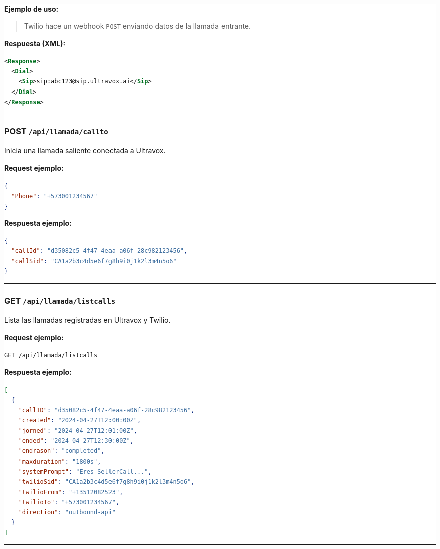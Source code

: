 **Ejemplo de uso:**

> Twilio hace un webhook `POST` enviando datos de la llamada entrante.

**Respuesta (XML):**
```xml
<Response>
  <Dial>
    <Sip>sip:abc123@sip.ultravox.ai</Sip>
  </Dial>
</Response>
```

---

### **POST** `/api/llamada/callto`

Inicia una llamada saliente conectada a Ultravox.

**Request ejemplo:**
```json
{
  "Phone": "+573001234567"
}
```

**Respuesta ejemplo:**
```json
{
  "callId": "d35082c5-4f47-4eaa-a06f-28c982123456",
  "callSid": "CA1a2b3c4d5e6f7g8h9i0j1k2l3m4n5o6"
}
```

---

### **GET** `/api/llamada/listcalls`

Lista las llamadas registradas en Ultravox y Twilio.

**Request ejemplo:**
```http
GET /api/llamada/listcalls
```

**Respuesta ejemplo:**
```json
[
  {
    "callID": "d35082c5-4f47-4eaa-a06f-28c982123456",
    "created": "2024-04-27T12:00:00Z",
    "jorned": "2024-04-27T12:01:00Z",
    "ended": "2024-04-27T12:30:00Z",
    "endrason": "completed",
    "maxduration": "1800s",
    "systemPrompt": "Eres SellerCall...",
    "twilioSid": "CA1a2b3c4d5e6f7g8h9i0j1k2l3m4n5o6",
    "twilioFrom": "+13512082523",
    "twilioTo": "+573001234567",
    "direction": "outbound-api"
  }
]
```

---